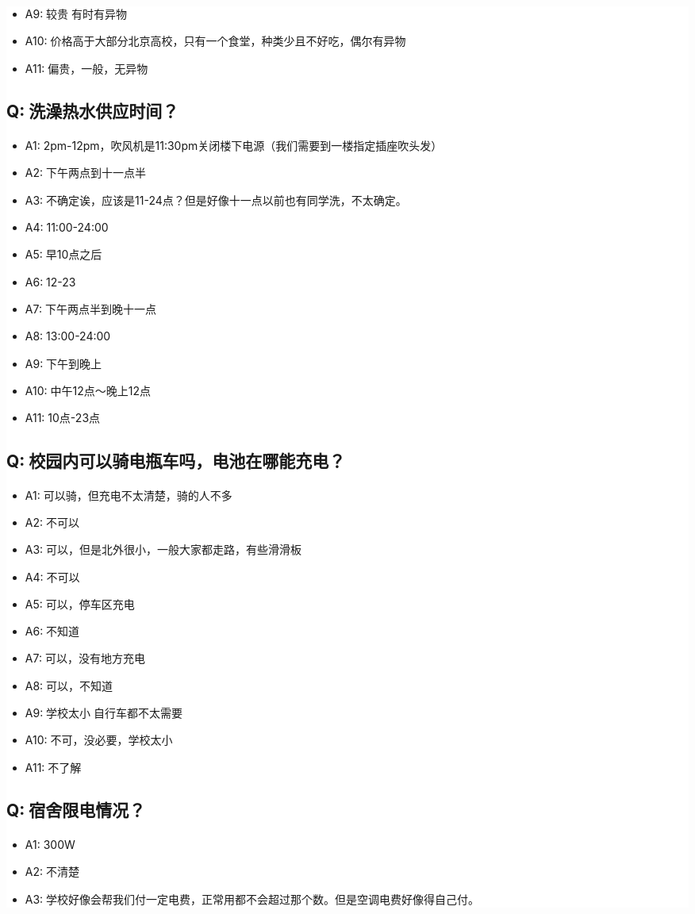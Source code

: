 - A9: 较贵 有时有异物

- A10: 价格高于大部分北京高校，只有一个食堂，种类少且不好吃，偶尔有异物

- A11: 偏贵，一般，无异物

## Q: 洗澡热水供应时间？

- A1: 2pm-12pm，吹风机是11:30pm关闭楼下电源（我们需要到一楼指定插座吹头发）

- A2: 下午两点到十一点半

- A3: 不确定诶，应该是11-24点？但是好像十一点以前也有同学洗，不太确定。

- A4: 11:00-24:00

- A5: 早10点之后

- A6: 12-23

- A7: 下午两点半到晚十一点

- A8: 13:00-24:00

- A9: 下午到晚上

- A10: 中午12点～晚上12点

- A11: 10点-23点

## Q: 校园内可以骑电瓶车吗，电池在哪能充电？

- A1: 可以骑，但充电不太清楚，骑的人不多

- A2: 不可以

- A3: 可以，但是北外很小，一般大家都走路，有些滑滑板

- A4: 不可以

- A5: 可以，停车区充电

- A6: 不知道

- A7: 可以，没有地方充电

- A8: 可以，不知道

- A9: 学校太小 自行车都不太需要

- A10: 不可，没必要，学校太小

- A11: 不了解

## Q: 宿舍限电情况？

- A1: 300W

- A2: 不清楚

- A3: 学校好像会帮我们付一定电费，正常用都不会超过那个数。但是空调电费好像得自己付。
